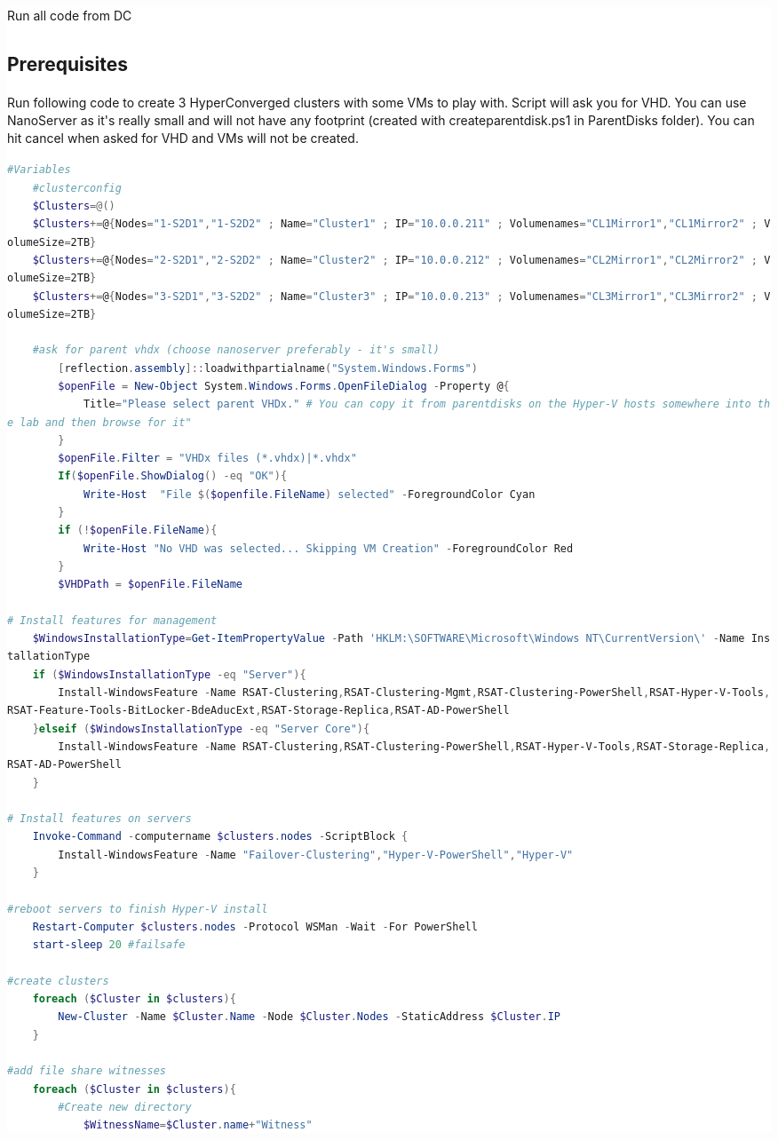Run all code from DC

## Prerequisites

Run following code to create 3 HyperConverged clusters with some VMs to play with. Script will ask you for VHD. You can use NanoServer as it's really small and will not have any footprint (created with createparentdisk.ps1 in ParentDisks folder). You can hit cancel when asked for VHD and VMs will not be created.

```PowerShell
#Variables
    #clusterconfig
    $Clusters=@()
    $Clusters+=@{Nodes="1-S2D1","1-S2D2" ; Name="Cluster1" ; IP="10.0.0.211" ; Volumenames="CL1Mirror1","CL1Mirror2" ; VolumeSize=2TB}
    $Clusters+=@{Nodes="2-S2D1","2-S2D2" ; Name="Cluster2" ; IP="10.0.0.212" ; Volumenames="CL2Mirror1","CL2Mirror2" ; VolumeSize=2TB}
    $Clusters+=@{Nodes="3-S2D1","3-S2D2" ; Name="Cluster3" ; IP="10.0.0.213" ; Volumenames="CL3Mirror1","CL3Mirror2" ; VolumeSize=2TB}

    #ask for parent vhdx (choose nanoserver preferably - it's small)
        [reflection.assembly]::loadwithpartialname("System.Windows.Forms")
        $openFile = New-Object System.Windows.Forms.OpenFileDialog -Property @{
            Title="Please select parent VHDx." # You can copy it from parentdisks on the Hyper-V hosts somewhere into the lab and then browse for it"
        }
        $openFile.Filter = "VHDx files (*.vhdx)|*.vhdx"
        If($openFile.ShowDialog() -eq "OK"){
            Write-Host  "File $($openfile.FileName) selected" -ForegroundColor Cyan
        }
        if (!$openFile.FileName){
            Write-Host "No VHD was selected... Skipping VM Creation" -ForegroundColor Red
        }
        $VHDPath = $openFile.FileName

# Install features for management
    $WindowsInstallationType=Get-ItemPropertyValue -Path 'HKLM:\SOFTWARE\Microsoft\Windows NT\CurrentVersion\' -Name InstallationType
    if ($WindowsInstallationType -eq "Server"){
        Install-WindowsFeature -Name RSAT-Clustering,RSAT-Clustering-Mgmt,RSAT-Clustering-PowerShell,RSAT-Hyper-V-Tools,RSAT-Feature-Tools-BitLocker-BdeAducExt,RSAT-Storage-Replica,RSAT-AD-PowerShell
    }elseif ($WindowsInstallationType -eq "Server Core"){
        Install-WindowsFeature -Name RSAT-Clustering,RSAT-Clustering-PowerShell,RSAT-Hyper-V-Tools,RSAT-Storage-Replica,RSAT-AD-PowerShell
    }

# Install features on servers
    Invoke-Command -computername $clusters.nodes -ScriptBlock {
        Install-WindowsFeature -Name "Failover-Clustering","Hyper-V-PowerShell","Hyper-V"
    }

#reboot servers to finish Hyper-V install
    Restart-Computer $clusters.nodes -Protocol WSMan -Wait -For PowerShell
    start-sleep 20 #failsafe

#create clusters
    foreach ($Cluster in $clusters){
        New-Cluster -Name $Cluster.Name -Node $Cluster.Nodes -StaticAddress $Cluster.IP
    }

#add file share witnesses
    foreach ($Cluster in $clusters){
        #Create new directory
            $WitnessName=$Cluster.name+"Witness"
```